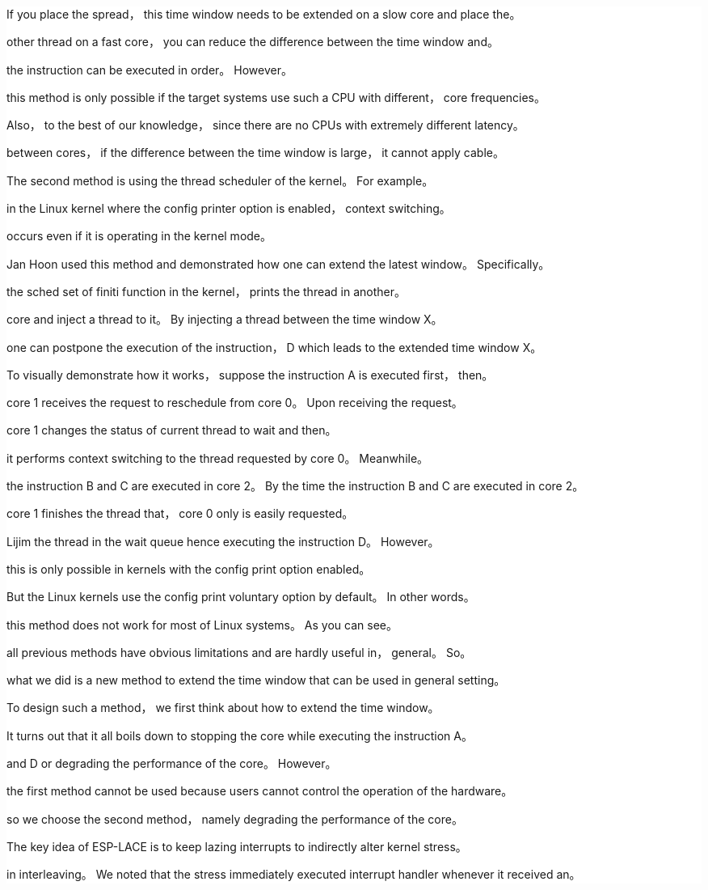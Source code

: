  If you place the spread， this time window needs to be extended on a slow core and place the。

 other thread on a fast core， you can reduce the difference between the time window and。

 the instruction can be executed in order。 However。

 this method is only possible if the target systems use such a CPU with different， core frequencies。

 Also， to the best of our knowledge， since there are no CPUs with extremely different latency。

 between cores， if the difference between the time window is large， it cannot apply cable。

 The second method is using the thread scheduler of the kernel。 For example。

 in the Linux kernel where the config printer option is enabled， context switching。

 occurs even if it is operating in the kernel mode。

 Jan Hoon used this method and demonstrated how one can extend the latest window。 Specifically。

 the sched set of finiti function in the kernel， prints the thread in another。

 core and inject a thread to it。 By injecting a thread between the time window X。

 one can postpone the execution of the instruction， D which leads to the extended time window X。

 To visually demonstrate how it works， suppose the instruction A is executed first， then。

 core 1 receives the request to reschedule from core 0。 Upon receiving the request。

 core 1 changes the status of current thread to wait and then。

 it performs context switching to the thread requested by core 0。 Meanwhile。

 the instruction B and C are executed in core 2。 By the time the instruction B and C are executed in core 2。

 core 1 finishes the thread that， core 0 only is easily requested。

 Lijim the thread in the wait queue hence executing the instruction D。 However。

 this is only possible in kernels with the config print option enabled。

 But the Linux kernels use the config print voluntary option by default。 In other words。

 this method does not work for most of Linux systems。 As you can see。

 all previous methods have obvious limitations and are hardly useful in， general。 So。

 what we did is a new method to extend the time window that can be used in general setting。

 To design such a method， we first think about how to extend the time window。

 It turns out that it all boils down to stopping the core while executing the instruction A。

 and D or degrading the performance of the core。 However。

 the first method cannot be used because users cannot control the operation of the hardware。

 so we choose the second method， namely degrading the performance of the core。

 The key idea of ESP-LACE is to keep lazing interrupts to indirectly alter kernel stress。

 in interleaving。 We noted that the stress immediately executed interrupt handler whenever it received an。
